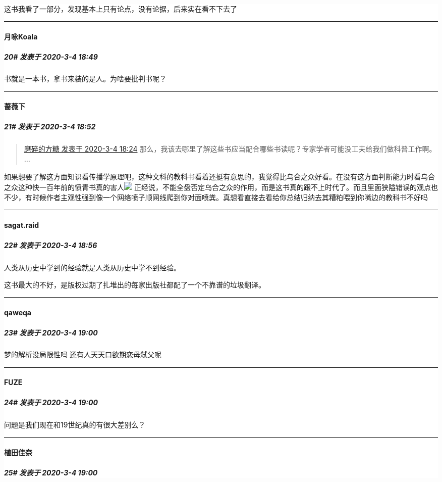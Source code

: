 
这书我看了一部分，发现基本上只有论点，没有论据，后来实在看不下去了


-----

####  月咏Koala  
##### 20#       发表于 2020-3-4 18:49


书就是一本书，拿书来装的是人。为啥要批判书呢？


-----

####  蔷薇下  
##### 21#       发表于 2020-3-4 18:52


<blockquote><a href="httphttps://bbs.saraba1st.com/2b/forum.php?mod=redirect&amp;goto=findpost&amp;pid=46616010&amp;ptid=1917164" target="_blank">磨碎的方糖 发表于 2020-3-4 18:24</a>
那么，我该去哪里了解这些书应当配合哪些书读呢？专家学者可能没工夫给我们做科普工作啊。 ...</blockquote>
如果想要了解这方面知识看传播学原理吧，这种文科的教科书看着还挺有意思的，我觉得比乌合之众好看。在没有这方面判断能力时看乌合之众这种快一百年前的愤青书真的害人<img src="https://static.saraba1st.com/image/smiley/face2017/065.png" referrerpolicy="no-referrer">
正经说，不能全盘否定乌合之众的作用，而是这书真的跟不上时代了。而且里面狭隘错误的观点也不少，有时候作者主观性强到像一个网络喷子顺网线爬到你对面喷粪。真想看直接去看给你总结归纳去其糟粕喂到你嘴边的教科书不好吗


-----

####  sagat.raid  
##### 22#       发表于 2020-3-4 18:56


人类从历史中学到的经验就是人类从历史中学不到经验。


这书最大的不好，是版权过期了扎堆出的每家出版社都配了一个不靠谱的垃圾翻译。


-----

####  qaweqa  
##### 23#       发表于 2020-3-4 19:00


梦的解析没局限性吗 还有人天天口欲期恋母弑父呢


-----

####  FUZE  
##### 24#       发表于 2020-3-4 19:00


问题是我们现在和19世纪真的有很大差别么？


-----

####  植田佳奈  
##### 25#       发表于 2020-3-4 19:00
